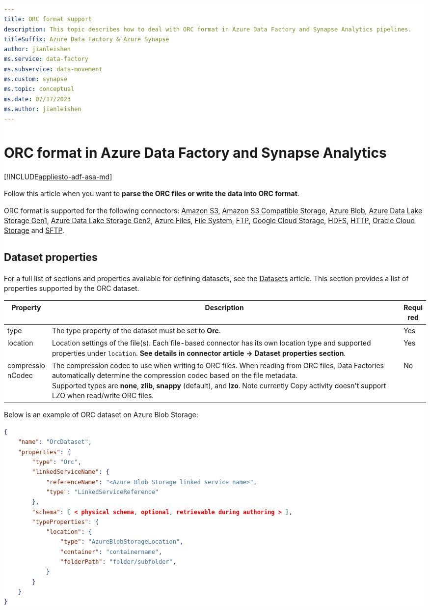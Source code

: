 ```yaml
---
title: ORC format support 
description: This topic describes how to deal with ORC format in Azure Data Factory and Synapse Analytics pipelines.
titleSuffix: Azure Data Factory & Azure Synapse
author: jianleishen
ms.service: data-factory
ms.subservice: data-movement
ms.custom: synapse
ms.topic: conceptual
ms.date: 07/17/2023
ms.author: jianleishen
---
```


# ORC format in Azure Data Factory and Synapse Analytics

[!INCLUDE[appliesto-adf-asa-md](includes/appliesto-adf-asa-md.md)]

Follow this article when you want to **parse the ORC files or write the data into ORC format**. 

ORC format is supported for the following connectors: [Amazon S3](connector-amazon-simple-storage-service.md), [Amazon S3 Compatible Storage](connector-amazon-s3-compatible-storage.md), [Azure Blob](connector-azure-blob-storage.md), [Azure Data Lake Storage Gen1](connector-azure-data-lake-store.md), [Azure Data Lake Storage Gen2](connector-azure-data-lake-storage.md), [Azure Files](connector-azure-file-storage.md), [File System](connector-file-system.md), [FTP](connector-ftp.md), [Google Cloud Storage](connector-google-cloud-storage.md), [HDFS](connector-hdfs.md), [HTTP](connector-http.md), [Oracle Cloud Storage](connector-oracle-cloud-storage.md) and [SFTP](connector-sftp.md).

## Dataset properties

For a full list of sections and properties available for defining datasets, see the [Datasets](concepts-datasets-linked-services.md) article. This section provides a list of properties supported by the ORC dataset.

| Property         | Description                                                  | Required |
| ---------------- | ------------------------------------------------------------ | -------- |
| type             | The type property of the dataset must be set to **Orc**. | Yes      |
| location         | Location settings of the file(s). Each file-based connector has its own location type and supported properties under `location`. **See details in connector article -> Dataset properties section**. | Yes      |
| compressionCodec         | The compression codec to use when writing to ORC files. When reading from ORC files, Data Factories automatically determine the compression codec based on the file metadata.<br>Supported types are **none**, **zlib**, **snappy** (default), and **lzo**. Note currently Copy activity doesn't support LZO when read/write ORC files. | No      |

Below is an example of ORC dataset on Azure Blob Storage:

```json
{
    "name": "OrcDataset",
    "properties": {
        "type": "Orc",
        "linkedServiceName": {
            "referenceName": "<Azure Blob Storage linked service name>",
            "type": "LinkedServiceReference"
        },
        "schema": [ < physical schema, optional, retrievable during authoring > ],
        "typeProperties": {
            "location": {
                "type": "AzureBlobStorageLocation",
                "container": "containername",
                "folderPath": "folder/subfolder",
            }
        }
    }
}
```